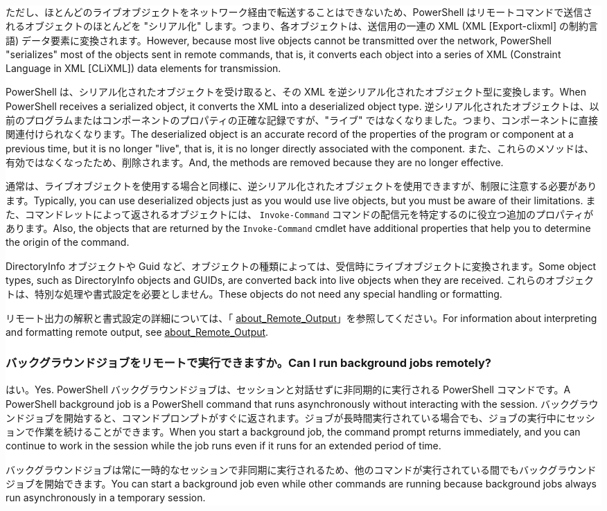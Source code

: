 <span data-ttu-id="f2d0a-203">ただし、ほとんどのライブオブジェクトをネットワーク経由で転送することはできないため、PowerShell はリモートコマンドで送信されるオブジェクトのほとんどを "シリアル化" します。つまり、各オブジェクトは、送信用の一連の XML (XML [Export-clixml] の制約言語) データ要素に変換されます。</span><span class="sxs-lookup"><span data-stu-id="f2d0a-203">However, because most live objects cannot be transmitted over the network, PowerShell "serializes" most of the objects sent in remote commands, that is, it converts each object into a series of XML (Constraint Language in XML [CLiXML]) data elements for transmission.</span></span>

<span data-ttu-id="f2d0a-204">PowerShell は、シリアル化されたオブジェクトを受け取ると、その XML を逆シリアル化されたオブジェクト型に変換します。</span><span class="sxs-lookup"><span data-stu-id="f2d0a-204">When PowerShell receives a serialized object, it converts the XML into a deserialized object type.</span></span> <span data-ttu-id="f2d0a-205">逆シリアル化されたオブジェクトは、以前のプログラムまたはコンポーネントのプロパティの正確な記録ですが、"ライブ" ではなくなりました。つまり、コンポーネントに直接関連付けられなくなります。</span><span class="sxs-lookup"><span data-stu-id="f2d0a-205">The deserialized object is an accurate record of the properties of the program or component at a previous time, but it is no longer "live", that is, it is no longer directly associated with the component.</span></span> <span data-ttu-id="f2d0a-206">また、これらのメソッドは、有効ではなくなったため、削除されます。</span><span class="sxs-lookup"><span data-stu-id="f2d0a-206">And, the methods are removed because they are no longer effective.</span></span>

<span data-ttu-id="f2d0a-207">通常は、ライブオブジェクトを使用する場合と同様に、逆シリアル化されたオブジェクトを使用できますが、制限に注意する必要があります。</span><span class="sxs-lookup"><span data-stu-id="f2d0a-207">Typically, you can use deserialized objects just as you would use live objects, but you must be aware of their limitations.</span></span> <span data-ttu-id="f2d0a-208">また、コマンドレットによって返されるオブジェクトには、 `Invoke-Command` コマンドの配信元を特定するのに役立つ追加のプロパティがあります。</span><span class="sxs-lookup"><span data-stu-id="f2d0a-208">Also, the objects that are returned by the `Invoke-Command` cmdlet have additional properties that help you to determine the origin of the command.</span></span>

<span data-ttu-id="f2d0a-209">DirectoryInfo オブジェクトや Guid など、オブジェクトの種類によっては、受信時にライブオブジェクトに変換されます。</span><span class="sxs-lookup"><span data-stu-id="f2d0a-209">Some object types, such as DirectoryInfo objects and GUIDs, are converted back into live objects when they are received.</span></span> <span data-ttu-id="f2d0a-210">これらのオブジェクトは、特別な処理や書式設定を必要としません。</span><span class="sxs-lookup"><span data-stu-id="f2d0a-210">These objects do not need any special handling or formatting.</span></span>

<span data-ttu-id="f2d0a-211">リモート出力の解釈と書式設定の詳細については、「 [about_Remote_Output](about_Remote_Output.md)」を参照してください。</span><span class="sxs-lookup"><span data-stu-id="f2d0a-211">For information about interpreting and formatting remote output, see [about_Remote_Output](about_Remote_Output.md).</span></span>

### <a name="can-i-run-background-jobs-remotely"></a><span data-ttu-id="f2d0a-212">バックグラウンドジョブをリモートで実行できますか。</span><span class="sxs-lookup"><span data-stu-id="f2d0a-212">Can I run background jobs remotely?</span></span>

<span data-ttu-id="f2d0a-213">はい。</span><span class="sxs-lookup"><span data-stu-id="f2d0a-213">Yes.</span></span> <span data-ttu-id="f2d0a-214">PowerShell バックグラウンドジョブは、セッションと対話せずに非同期的に実行される PowerShell コマンドです。</span><span class="sxs-lookup"><span data-stu-id="f2d0a-214">A PowerShell background job is a PowerShell command that runs asynchronously without interacting with the session.</span></span> <span data-ttu-id="f2d0a-215">バックグラウンドジョブを開始すると、コマンドプロンプトがすぐに返されます。ジョブが長時間実行されている場合でも、ジョブの実行中にセッションで作業を続けることができます。</span><span class="sxs-lookup"><span data-stu-id="f2d0a-215">When you start a background job, the command prompt returns immediately, and you can continue to work in the session while the job runs even if it runs for an extended period of time.</span></span>

<span data-ttu-id="f2d0a-216">バックグラウンドジョブは常に一時的なセッションで非同期に実行されるため、他のコマンドが実行されている間でもバックグラウンドジョブを開始できます。</span><span class="sxs-lookup"><span data-stu-id="f2d0a-216">You can start a background job even while other commands are running because background jobs always run asynchronously in a temporary session.</span></span>
